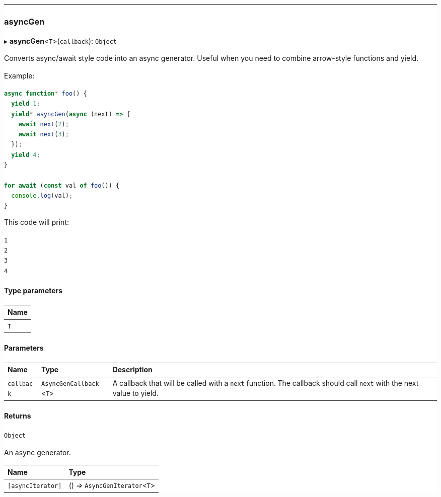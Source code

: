 ___

### asyncGen

▸ **asyncGen**\<`T`\>(`callback`): `Object`

Converts async/await style code into an async generator.
Useful when you need to combine arrow-style functions and yield.

Example:

```ts
async function* foo() {
  yield 1;
  yield* asyncGen(async (next) => {
    await next(2);
    await next(3);
  });
  yield 4;
}

for await (const val of foo()) {
  console.log(val);
}
```

This code will print:

```
1
2
3
4
```

#### Type parameters

| Name |
| :------ |
| `T` |

#### Parameters

| Name | Type | Description |
| :------ | :------ | :------ |
| `callback` | `AsyncGenCallback`\<`T`\> | A callback that will be called with a `next` function. The callback should call `next` with the next value to yield. |

#### Returns

`Object`

An async generator.

| Name | Type |
| :------ | :------ |
| `[asyncIterator]` | () => `AsyncGenIterator`\<`T`\> |

